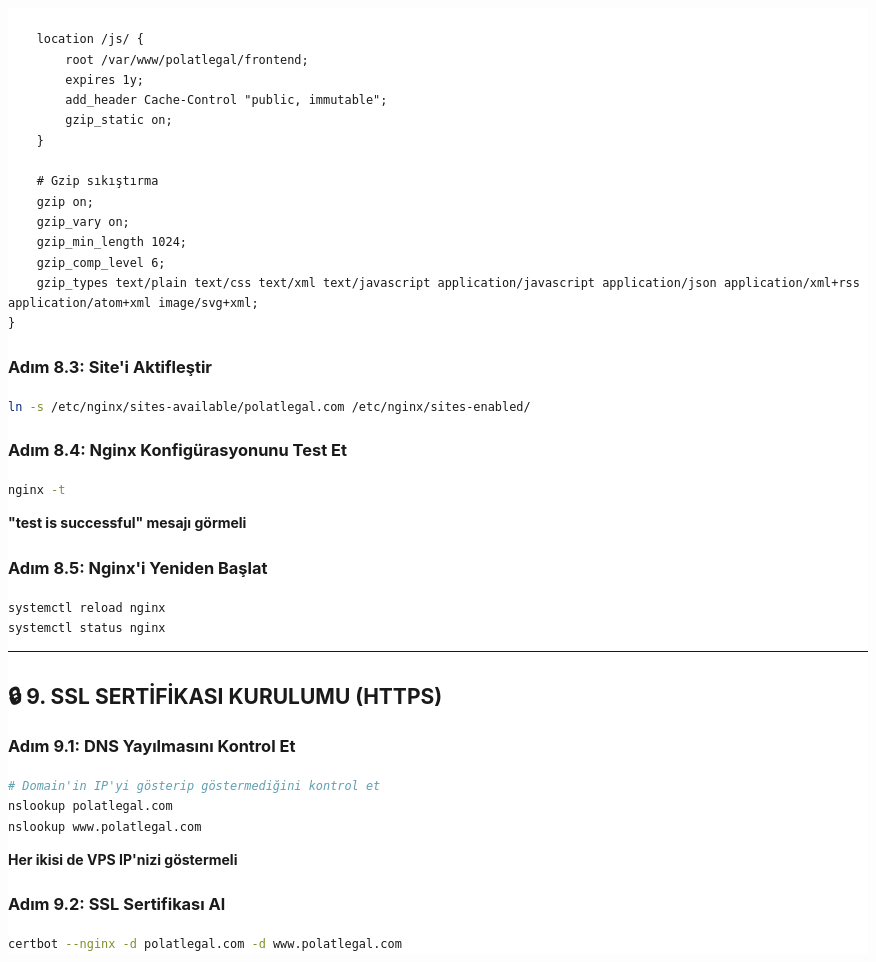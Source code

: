 ```nginx
    
    location /js/ {
        root /var/www/polatlegal/frontend;
        expires 1y;
        add_header Cache-Control "public, immutable";
        gzip_static on;
    }
    
    # Gzip sıkıştırma
    gzip on;
    gzip_vary on;
    gzip_min_length 1024;
    gzip_comp_level 6;
    gzip_types text/plain text/css text/xml text/javascript application/javascript application/json application/xml+rss application/atom+xml image/svg+xml;
}
```

### **Adım 8.3: Site'i Aktifleştir**
```bash
ln -s /etc/nginx/sites-available/polatlegal.com /etc/nginx/sites-enabled/
```

### **Adım 8.4: Nginx Konfigürasyonunu Test Et**
```bash
nginx -t
```
**"test is successful" mesajı görmeli**

### **Adım 8.5: Nginx'i Yeniden Başlat**
```bash
systemctl reload nginx
systemctl status nginx
```

---

## 🔒 **9. SSL SERTİFİKASI KURULUMU (HTTPS)**

### **Adım 9.1: DNS Yayılmasını Kontrol Et**
```bash
# Domain'in IP'yi gösterip göstermediğini kontrol et
nslookup polatlegal.com
nslookup www.polatlegal.com
```

**Her ikisi de VPS IP'nizi göstermeli**

### **Adım 9.2: SSL Sertifikası Al**
```bash
certbot --nginx -d polatlegal.com -d www.polatlegal.com
```
